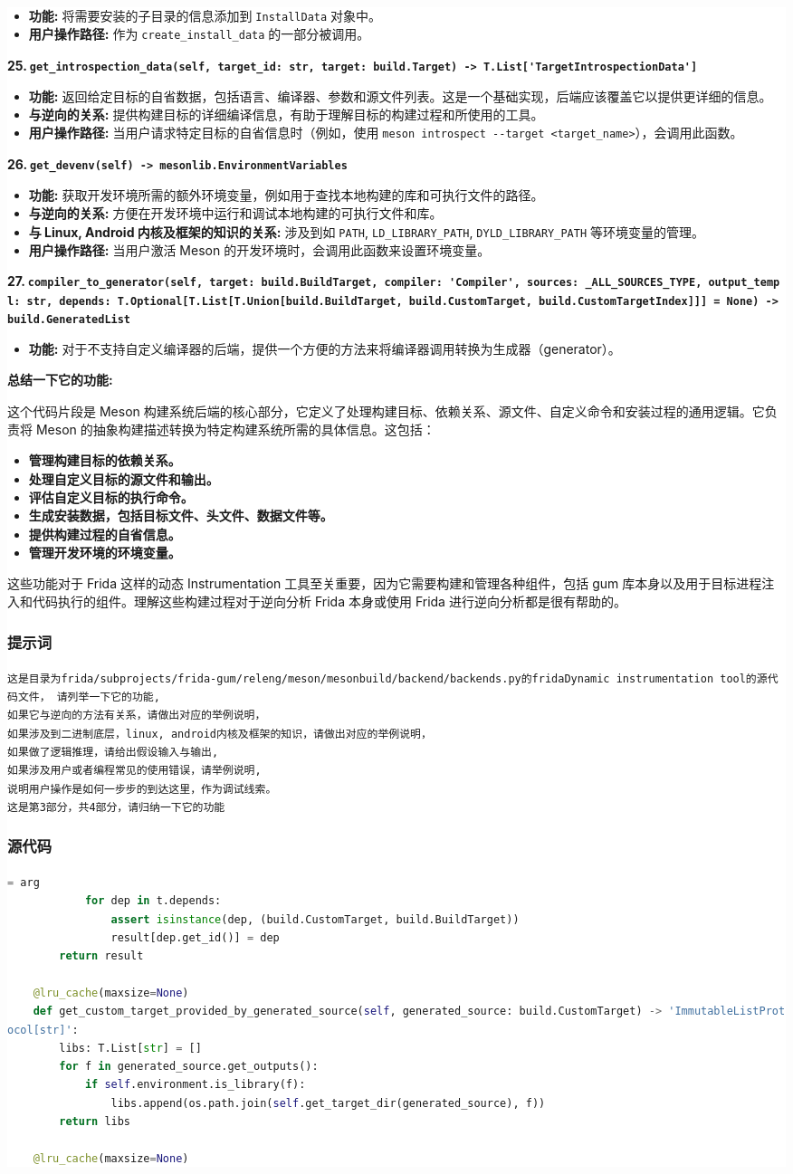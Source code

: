 * **功能:**  将需要安装的子目录的信息添加到 `InstallData` 对象中。
* **用户操作路径:**  作为 `create_install_data` 的一部分被调用。

**25. `get_introspection_data(self, target_id: str, target: build.Target) -> T.List['TargetIntrospectionData']`**

* **功能:**  返回给定目标的自省数据，包括语言、编译器、参数和源文件列表。这是一个基础实现，后端应该覆盖它以提供更详细的信息。
* **与逆向的关系:**  提供构建目标的详细编译信息，有助于理解目标的构建过程和所使用的工具。
* **用户操作路径:**  当用户请求特定目标的自省信息时（例如，使用 `meson introspect --target <target_name>`），会调用此函数。

**26. `get_devenv(self) -> mesonlib.EnvironmentVariables`**

* **功能:**  获取开发环境所需的额外环境变量，例如用于查找本地构建的库和可执行文件的路径。
* **与逆向的关系:**  方便在开发环境中运行和调试本地构建的可执行文件和库。
* **与 Linux, Android 内核及框架的知识的关系:**  涉及到如 `PATH`, `LD_LIBRARY_PATH`, `DYLD_LIBRARY_PATH` 等环境变量的管理。
* **用户操作路径:**  当用户激活 Meson 的开发环境时，会调用此函数来设置环境变量。

**27. `compiler_to_generator(self, target: build.BuildTarget, compiler: 'Compiler', sources: _ALL_SOURCES_TYPE, output_templ: str, depends: T.Optional[T.List[T.Union[build.BuildTarget, build.CustomTarget, build.CustomTargetIndex]]] = None) -> build.GeneratedList`**

* **功能:**  对于不支持自定义编译器的后端，提供一个方便的方法来将编译器调用转换为生成器（generator）。

**总结一下它的功能:**

这个代码片段是 Meson 构建系统后端的核心部分，它定义了处理构建目标、依赖关系、源文件、自定义命令和安装过程的通用逻辑。它负责将 Meson 的抽象构建描述转换为特定构建系统所需的具体信息。这包括：

* **管理构建目标的依赖关系。**
* **处理自定义目标的源文件和输出。**
* **评估自定义目标的执行命令。**
* **生成安装数据，包括目标文件、头文件、数据文件等。**
* **提供构建过程的自省信息。**
* **管理开发环境的环境变量。**

这些功能对于 Frida 这样的动态 Instrumentation 工具至关重要，因为它需要构建和管理各种组件，包括 gum 库本身以及用于目标进程注入和代码执行的组件。理解这些构建过程对于逆向分析 Frida 本身或使用 Frida 进行逆向分析都是很有帮助的。

### 提示词
```
这是目录为frida/subprojects/frida-gum/releng/meson/mesonbuild/backend/backends.py的fridaDynamic instrumentation tool的源代码文件， 请列举一下它的功能, 
如果它与逆向的方法有关系，请做出对应的举例说明，
如果涉及到二进制底层，linux, android内核及框架的知识，请做出对应的举例说明，
如果做了逻辑推理，请给出假设输入与输出,
如果涉及用户或者编程常见的使用错误，请举例说明,
说明用户操作是如何一步步的到达这里，作为调试线索。
这是第3部分，共4部分，请归纳一下它的功能
```

### 源代码
```python
= arg
            for dep in t.depends:
                assert isinstance(dep, (build.CustomTarget, build.BuildTarget))
                result[dep.get_id()] = dep
        return result

    @lru_cache(maxsize=None)
    def get_custom_target_provided_by_generated_source(self, generated_source: build.CustomTarget) -> 'ImmutableListProtocol[str]':
        libs: T.List[str] = []
        for f in generated_source.get_outputs():
            if self.environment.is_library(f):
                libs.append(os.path.join(self.get_target_dir(generated_source), f))
        return libs

    @lru_cache(maxsize=None)
```
